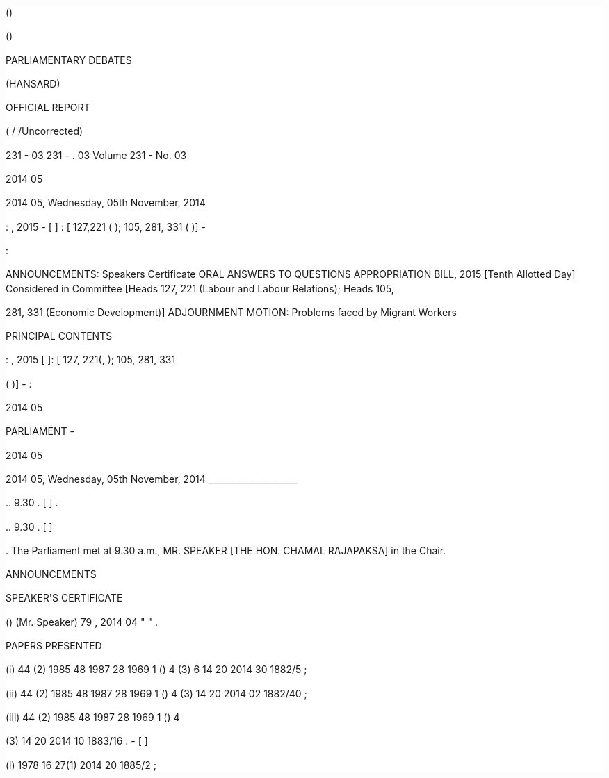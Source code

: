 ()

()

PARLIAMENTARY DEBATES

(HANSARD)

OFFICIAL REPORT

( / /Uncorrected)

231 - 03 231 - . 03 Volume 231 - No. 03

2014 05

2014 05, Wednesday, 05th November, 2014

: , 2015 - [ ] : [ 127,221 ( ); 105, 281, 331 ( )] -

:

ANNOUNCEMENTS: Speakers Certificate ORAL ANSWERS TO QUESTIONS APPROPRIATION BILL, 2015 [Tenth Allotted Day] Considered in Committee [Heads 127, 221 (Labour and Labour Relations); Heads 105,

281, 331 (Economic Development)] ADJOURNMENT MOTION: Problems faced by Migrant Workers

PRINCIPAL CONTENTS

: , 2015 [ ]: [ 127, 221(, ); 105, 281, 331

( )] - :

2014 05

PARLIAMENT -

2014 05

2014 05, Wednesday, 05th November, 2014 ____________________

.. 9.30 . [ ] .

.. 9.30 . [ ]

. The Parliament met at 9.30 a.m., MR. SPEAKER [THE HON. CHAMAL RAJAPAKSA] in the Chair.

ANNOUNCEMENTS

SPEAKER'S CERTIFICATE

() (Mr. Speaker) 79 , 2014 04 " " .

PAPERS PRESENTED

(i) 44 (2) 1985 48 1987 28 1969 1 () 4 (3) 6 14 20 2014 30 1882/5 ;

(ii) 44 (2) 1985 48 1987 28 1969 1 () 4 (3) 14 20 2014 02 1882/40 ;

(iii) 44 (2) 1985 48 1987 28 1969 1 () 4

(3) 14 20 2014 10 1883/16 . - [ ]

(i) 1978 16 27(1) 2014 20 1885/2 ;
